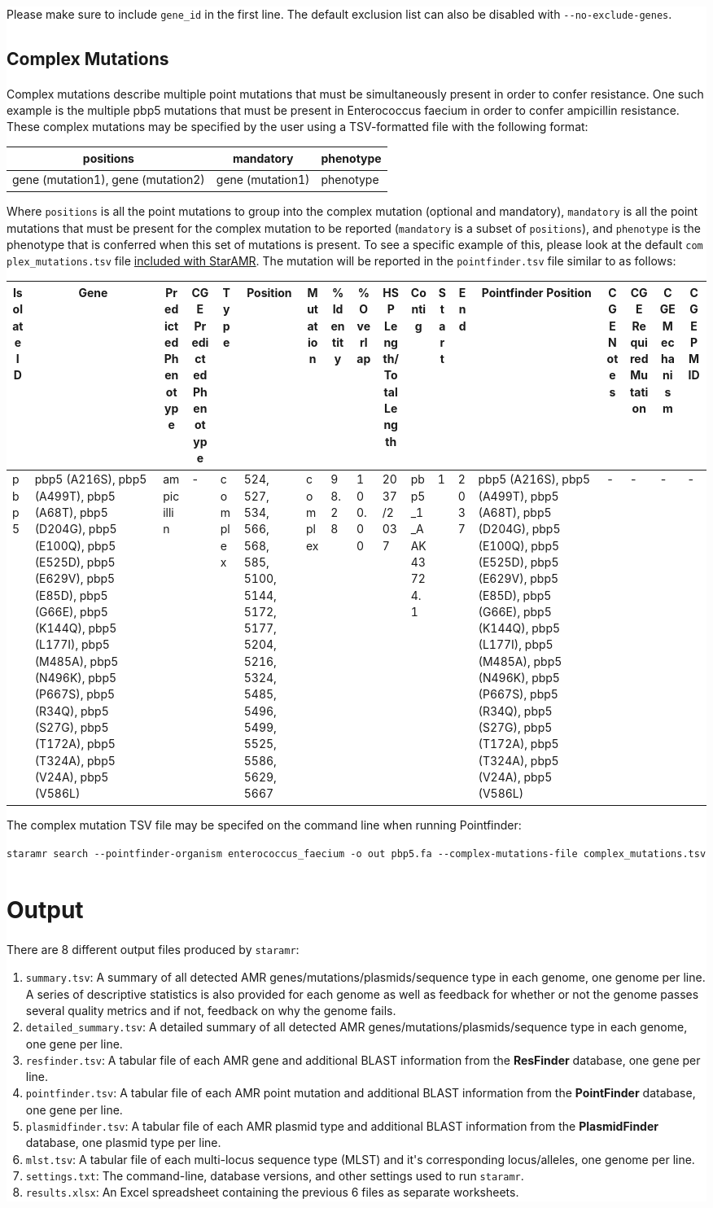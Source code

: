 Please make sure to include `gene_id` in the first line. The default exclusion list can also be disabled with `--no-exclude-genes`.

## Complex Mutations

Complex mutations describe multiple point mutations that must be simultaneously present in order to confer resistance. One such example is the multiple pbp5 mutations that must be present in Enterococcus faecium in order to confer ampicillin resistance. These complex mutations may be specified by the user using a TSV-formatted file with the following format:

| positions | mandatory | phenotype |
| --- | --- | --- |
| gene (mutation1), gene (mutation2) | gene (mutation1) | phenotype |

Where `positions` is all the point mutations to group into the complex mutation (optional and mandatory), `mandatory` is all the point mutations that must be present for the complex mutation to be reported (`mandatory` is a subset of `positions`), and `phenotype` is the phenotype that is conferred when this set of mutations is present. To see a specific example of this, please look at the default `complex_mutations.tsv` file [included with StarAMR](staramr/databases/resistance/pointfinder/complex/data/complex_mutations.tsv). The mutation will be reported in the `pointfinder.tsv` file similar to as follows:

| Isolate ID | Gene | Predicted Phenotype | CGE Predicted Phenotype | Type | Position | Mutation | %Identity | %Overlap | HSP Length/Total Length | Contig | Start | End | Pointfinder Position | CGE Notes | CGE Required Mutation | CGE Mechanism | CGE PMID |
| --- | --- | --- | --- | --- | --- | --- | --- | --- | --- | --- | --- | --- | --- | --- | --- | --- | --- |
| pbp5 | pbp5 (A216S), pbp5 (A499T), pbp5 (A68T), pbp5 (D204G), pbp5 (E100Q), pbp5 (E525D), pbp5 (E629V), pbp5 (E85D), pbp5 (G66E), pbp5 (K144Q), pbp5 (L177I), pbp5 (M485A), pbp5 (N496K), pbp5 (P667S), pbp5 (R34Q), pbp5 (S27G), pbp5 (T172A), pbp5 (T324A), pbp5 (V24A), pbp5 (V586L) | ampicillin | - | complex | 524, 527, 534, 566, 568, 585, 5100, 5144, 5172, 5177, 5204, 5216, 5324, 5485, 5496, 5499, 5525, 5586, 5629, 5667 | complex | 98.28 | 100.00 | 2037/2037 | pbp5_1_AAK43724.1 | 1 | 2037 | pbp5 (A216S), pbp5 (A499T), pbp5 (A68T), pbp5 (D204G), pbp5 (E100Q), pbp5 (E525D), pbp5 (E629V), pbp5 (E85D), pbp5 (G66E), pbp5 (K144Q), pbp5 (L177I), pbp5 (M485A), pbp5 (N496K), pbp5 (P667S), pbp5 (R34Q), pbp5 (S27G), pbp5 (T172A), pbp5 (T324A), pbp5 (V24A), pbp5 (V586L) | - | - | - | - |

The complex mutation TSV file may be specifed on the command line when running Pointfinder:

```
staramr search --pointfinder-organism enterococcus_faecium -o out pbp5.fa --complex-mutations-file complex_mutations.tsv
```

# Output

There are 8 different output files produced by `staramr`:

1. `summary.tsv`:  A summary of all detected AMR genes/mutations/plasmids/sequence type in each genome, one genome per line. A series of descriptive statistics is also provided for each genome as well as feedback for whether or not the genome passes several quality metrics and if not, feedback on why the genome fails.
2. `detailed_summary.tsv`: A detailed summary of all detected AMR genes/mutations/plasmids/sequence type in each genome, one gene per line.
3. `resfinder.tsv`: A tabular file of each AMR gene and additional BLAST information from the **ResFinder** database, one gene per line.
4. `pointfinder.tsv`: A tabular file of each AMR point mutation and additional BLAST information from the **PointFinder** database, one gene per line.
5. `plasmidfinder.tsv`: A tabular file of each AMR plasmid type and additional BLAST information from the **PlasmidFinder** database, one plasmid type per line.
6. `mlst.tsv`: A tabular file of each multi-locus sequence type (MLST) and it's corresponding locus/alleles, one genome per line.
7. `settings.txt`: The command-line, database versions, and other settings used to run `staramr`.
8. `results.xlsx`: An Excel spreadsheet containing the previous 6 files as separate worksheets.
